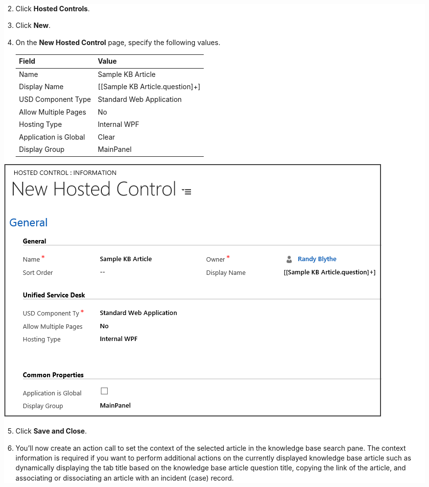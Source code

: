 2.  Click **Hosted Controls**.  
  
3.  Click **New**.  
  
4.  On the **New Hosted Control** page, specify the following values.  
  
    |Field|Value|  
    |-----------|-----------|  
    |Name|Sample KB Article|  
    |Display Name|[[Sample KB Article.question]+]|  
    |USD Component Type|Standard Web Application|  
    |Allow Multiple Pages|No|  
    |Hosting Type|Internal WPF|  
    |Application is Global|Clear|  
    |Display Group|MainPanel|  
  
 ![New hosted control for displaying the KB article](../unified-service-desk/media/usd-samplekbarticlehostedcontrol.png "New hosted control for displaying the KB article")  
  
5.  Click **Save and Close**.  
  
6.  You’ll now create an action call to set the context of the selected article in the knowledge base search pane. The context information is required if you want to perform additional actions on the currently displayed knowledge base article such as dynamically displaying the tab title based on the knowledge base article question title, copying the link of the article, and associating or dissociating an article with an incident (case) record.  
  